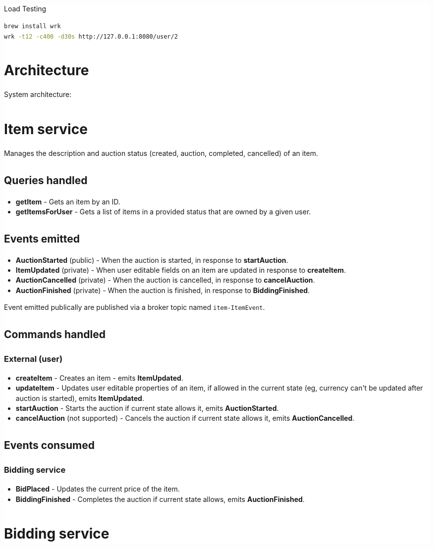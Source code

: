 
Load Testing
```sh
brew install wrk
wrk -t12 -c400 -d30s http://127.0.0.1:8080/user/2
```

# Architecture
System architecture:

# Item service

Manages the description and auction status (created, auction, completed, cancelled) of an item.

## Queries handled

* **getItem** - Gets an item by an ID.
* **getItemsForUser** - Gets a list of items in a provided status that are owned by a given user.

## Events emitted

* **AuctionStarted** (public) - When the auction is started, in response to **startAuction**.
* **ItemUpdated** (private) - When user editable fields on an item are updated in response to **createItem**.
* **AuctionCancelled** (private) - When the auction is cancelled, in response to **cancelAuction**.
* **AuctionFinished** (private) - When the auction is finished, in response to **BiddingFinished**.

Event emitted publically are published via a broker topic named `item-ItemEvent`.

## Commands handled

### External (user)

* **createItem** - Creates an item - emits **ItemUpdated**.
* **updateItem** - Updates user editable properties of an item, if allowed in the current state (eg, currency can't be updated after auction is started), emits **ItemUpdated**.
* **startAuction** - Starts the auction if current state allows it, emits **AuctionStarted**.
* **cancelAuction** (not supported) - Cancels the auction if current state allows it, emits **AuctionCancelled**.

## Events consumed

### Bidding service

* **BidPlaced** - Updates the current price of the item.
* **BiddingFinished** - Completes the auction if current state allows, emits **AuctionFinished**.

# Bidding service
